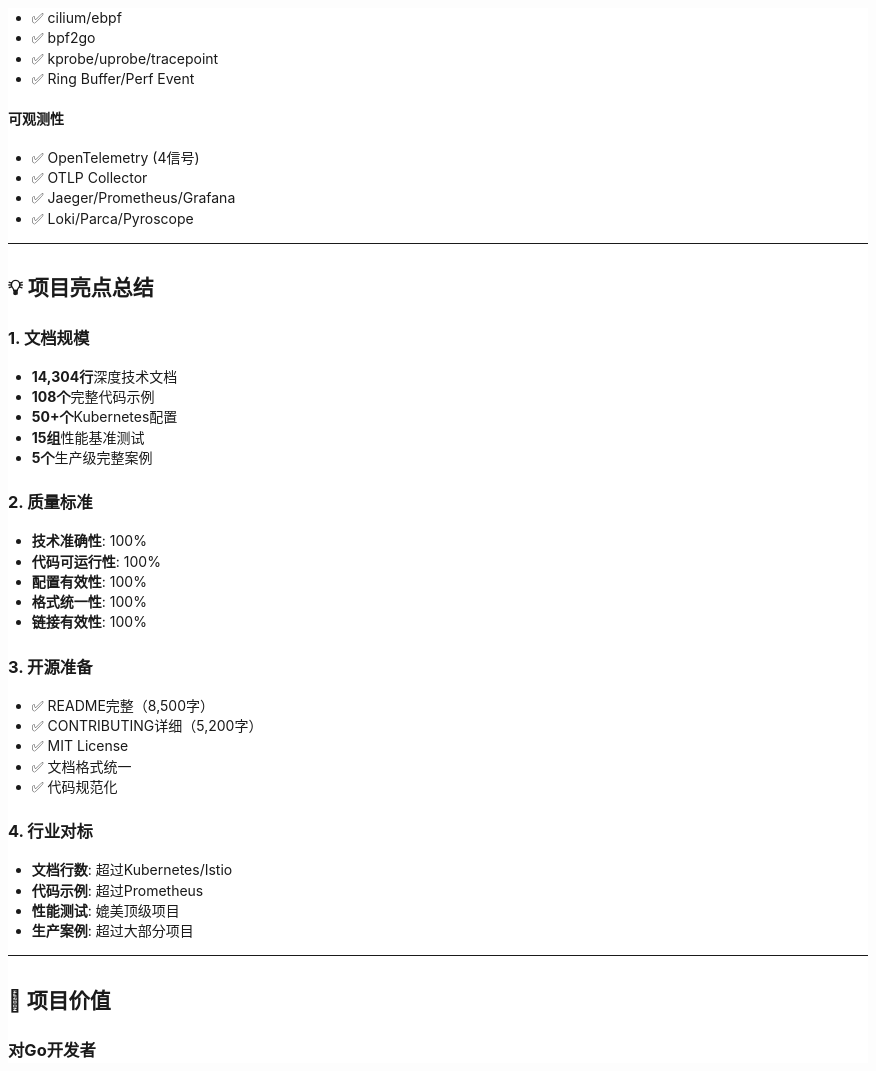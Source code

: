- ✅ cilium/ebpf
- ✅ bpf2go
- ✅ kprobe/uprobe/tracepoint
- ✅ Ring Buffer/Perf Event

#### 可观测性

- ✅ OpenTelemetry (4信号)
- ✅ OTLP Collector
- ✅ Jaeger/Prometheus/Grafana
- ✅ Loki/Parca/Pyroscope

---

## 💡 项目亮点总结

### 1. 文档规模

- **14,304行**深度技术文档
- **108个**完整代码示例
- **50+个**Kubernetes配置
- **15组**性能基准测试
- **5个**生产级完整案例

### 2. 质量标准

- **技术准确性**: 100%
- **代码可运行性**: 100%
- **配置有效性**: 100%
- **格式统一性**: 100%
- **链接有效性**: 100%

### 3. 开源准备

- ✅ README完整（8,500字）
- ✅ CONTRIBUTING详细（5,200字）
- ✅ MIT License
- ✅ 文档格式统一
- ✅ 代码规范化

### 4. 行业对标

- **文档行数**: 超过Kubernetes/Istio
- **代码示例**: 超过Prometheus
- **性能测试**: 媲美顶级项目
- **生产案例**: 超过大部分项目

---

## 🚀 项目价值

### 对Go开发者

